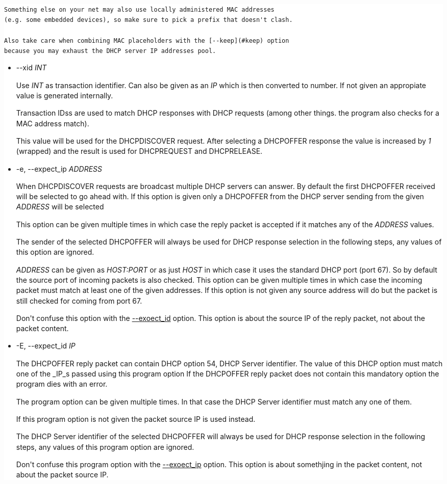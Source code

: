     Something else on your net may also use locally administered MAC addresses
    (e.g. some embedded devices), so make sure to pick a prefix that doesn't clash.

    Also take care when combining MAC placeholders with the [--keep](#keep) option
    because you may exhaust the DHCP server IP addresses pool.

- --xid _INT_

    Use _INT_ as transaction identifier. Can also be given as an _IP_ which is
    then converted to number. If not given an appropiate value is generated
    internally.

    Transaction IDss are used to match DHCP responses with DHCP requests
    (among other things. the program also checks for a MAC address match).

    This value will be used for the DHCPDISCOVER request. After selecting a
    DHCPOFFER response the value is increased by _1_ (wrapped) and the result is
    used for DHCPREQUEST and DHCPRELEASE.

- -e, --expect\_ip _ADDRESS_

    When DHCPDISCOVER requests are broadcast multiple DHCP servers can answer.
    By default the first DHCPOFFER received will be selected to go ahead with.
    If this option is given only a DHCPOFFER from the DHCP server sending from the
    given _ADDRESS_ will be selected

    This option can be given multiple times in which case the reply packet is
    accepted if it matches any of the _ADDRESS_ values.

    The sender of the selected DHCPOFFER will always be used for DHCP response
    selection in the following steps, any values of this option are ignored.

    _ADDRESS_ can be given as _HOST:PORT_ or as just _HOST_ in which case it uses
    the standard DHCP port (port 67). So by default the source port of incoming
    packets is also checked. This option can be given multiple times in which case
    the incoming packet must match at least one of the given addresses. If this
    option is not given any source address will do but the packet is still checked
    for coming from port 67.

    Don't confuse this option with the [--exoect\_id](#expect_id) option. This
    option is about the source IP of the reply packet, not about the packet content.

- -E, --expect\_id _IP_

    The DHCPOFFER reply packet can contain DHCP option 54, DHCP Server identifier.
    The value of this DHCP option must match one of the _IP_s passed using this
    program option If the DHCPOFFER reply packet does not contain this mandatory
    option the program dies with an error.

    The program option can be given multiple times. In that case the
    DHCP Server identifier must match any one of them.

    If this program option is not given the packet source IP is used instead.

    The DHCP Server identifier of the selected DHCPOFFER will always be used for
    DHCP response selection in the following steps, any values of this program
    option are ignored.

    Don't confuse this program option with the [--exoect\_ip](#expect_ip) option.
    This option is about somethjing in the packet content, not about the packet
    source IP.
